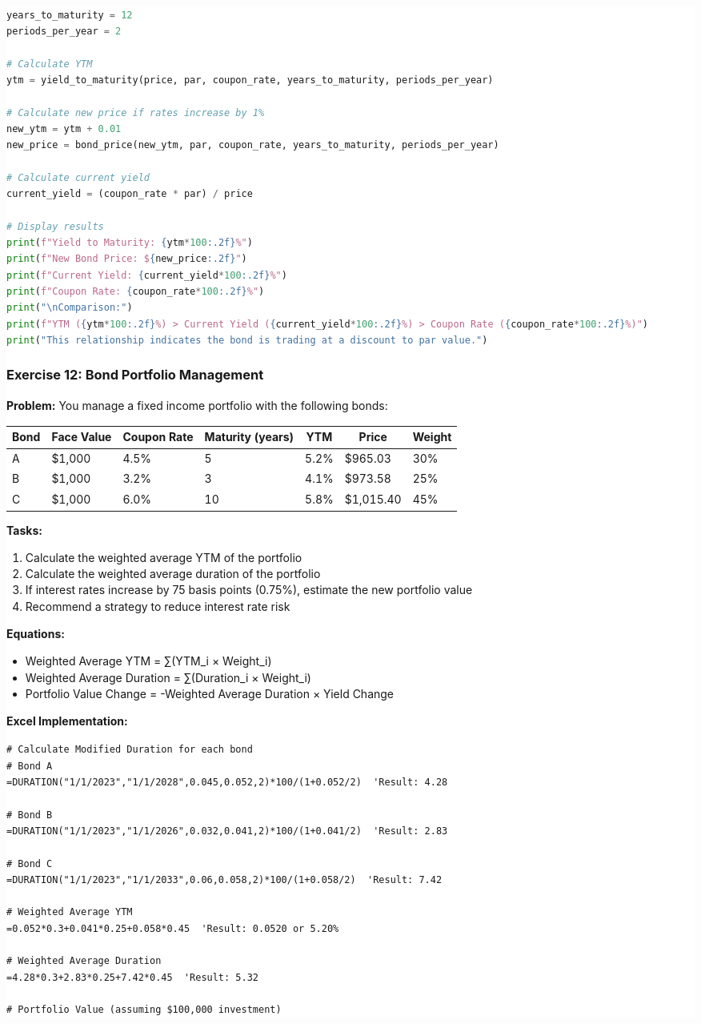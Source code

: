 ```python
years_to_maturity = 12
periods_per_year = 2

# Calculate YTM
ytm = yield_to_maturity(price, par, coupon_rate, years_to_maturity, periods_per_year)

# Calculate new price if rates increase by 1%
new_ytm = ytm + 0.01
new_price = bond_price(new_ytm, par, coupon_rate, years_to_maturity, periods_per_year)

# Calculate current yield
current_yield = (coupon_rate * par) / price

# Display results
print(f"Yield to Maturity: {ytm*100:.2f}%")
print(f"New Bond Price: ${new_price:.2f}")
print(f"Current Yield: {current_yield*100:.2f}%")
print(f"Coupon Rate: {coupon_rate*100:.2f}%")
print("\nComparison:")
print(f"YTM ({ytm*100:.2f}%) > Current Yield ({current_yield*100:.2f}%) > Coupon Rate ({coupon_rate*100:.2f}%)")
print("This relationship indicates the bond is trading at a discount to par value.")
```

### Exercise 12: Bond Portfolio Management
**Problem:** You manage a fixed income portfolio with the following bonds:

| Bond | Face Value | Coupon Rate | Maturity (years) | YTM | Price | Weight |
|------|------------|-------------|------------------|-----|-------|--------|
| A    | $1,000     | 4.5%        | 5                | 5.2%| $965.03 | 30%   |
| B    | $1,000     | 3.2%        | 3                | 4.1%| $973.58 | 25%   |
| C    | $1,000     | 6.0%        | 10               | 5.8%| $1,015.40| 45%   |

**Tasks:**
1. Calculate the weighted average YTM of the portfolio
2. Calculate the weighted average duration of the portfolio
3. If interest rates increase by 75 basis points (0.75%), estimate the new portfolio value
4. Recommend a strategy to reduce interest rate risk

**Equations:**
- Weighted Average YTM = ∑(YTM_i × Weight_i)
- Weighted Average Duration = ∑(Duration_i × Weight_i)
- Portfolio Value Change = -Weighted Average Duration × Yield Change

**Excel Implementation:**
```excel
# Calculate Modified Duration for each bond
# Bond A
=DURATION("1/1/2023","1/1/2028",0.045,0.052,2)*100/(1+0.052/2)  'Result: 4.28

# Bond B
=DURATION("1/1/2023","1/1/2026",0.032,0.041,2)*100/(1+0.041/2)  'Result: 2.83

# Bond C
=DURATION("1/1/2023","1/1/2033",0.06,0.058,2)*100/(1+0.058/2)  'Result: 7.42

# Weighted Average YTM
=0.052*0.3+0.041*0.25+0.058*0.45  'Result: 0.0520 or 5.20%

# Weighted Average Duration
=4.28*0.3+2.83*0.25+7.42*0.45  'Result: 5.32

# Portfolio Value (assuming $100,000 investment)
```